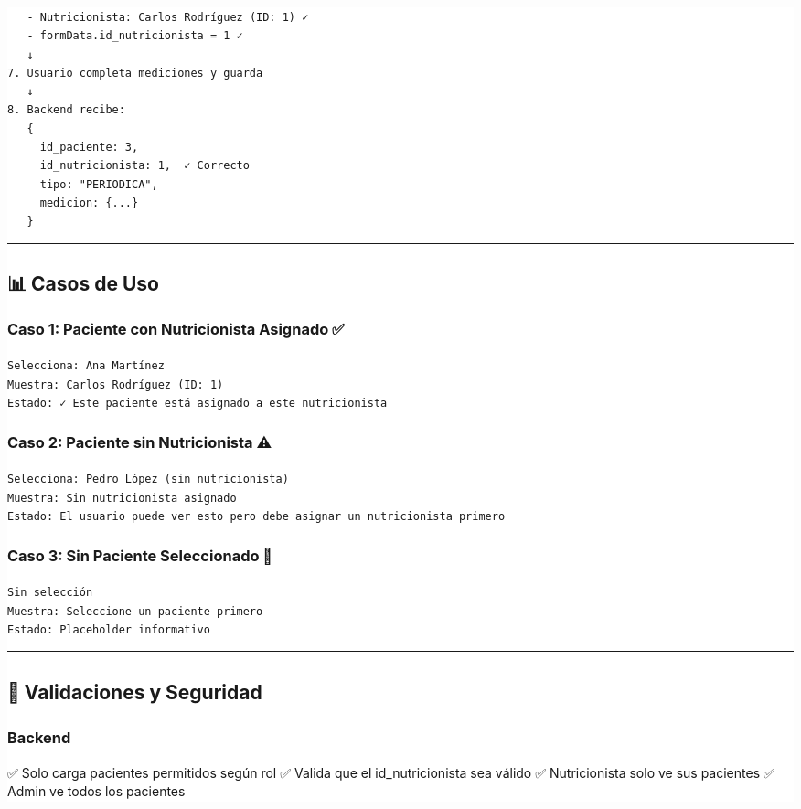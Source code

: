 ```
   - Nutricionista: Carlos Rodríguez (ID: 1) ✓
   - formData.id_nutricionista = 1 ✓
   ↓
7. Usuario completa mediciones y guarda
   ↓
8. Backend recibe:
   {
     id_paciente: 3,
     id_nutricionista: 1,  ✓ Correcto
     tipo: "PERIODICA",
     medicion: {...}
   }
```

---

## 📊 Casos de Uso

### Caso 1: Paciente con Nutricionista Asignado ✅

```
Selecciona: Ana Martínez
Muestra: Carlos Rodríguez (ID: 1)
Estado: ✓ Este paciente está asignado a este nutricionista
```

### Caso 2: Paciente sin Nutricionista ⚠️

```
Selecciona: Pedro López (sin nutricionista)
Muestra: Sin nutricionista asignado
Estado: El usuario puede ver esto pero debe asignar un nutricionista primero
```

### Caso 3: Sin Paciente Seleccionado 📝

```
Sin selección
Muestra: Seleccione un paciente primero
Estado: Placeholder informativo
```

---

## 🔐 Validaciones y Seguridad

### Backend
✅ Solo carga pacientes permitidos según rol
✅ Valida que el id_nutricionista sea válido
✅ Nutricionista solo ve sus pacientes
✅ Admin ve todos los pacientes
